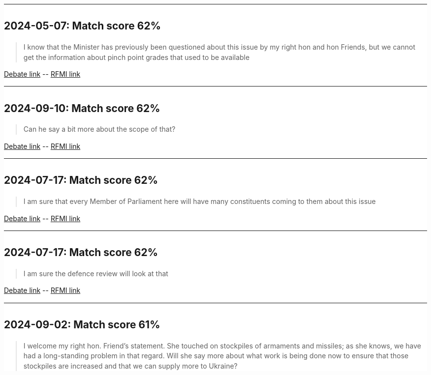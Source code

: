 
---



## 2024-05-07: Match score 62%

>I know that the Minister has previously been questioned about this issue by my right hon and hon Friends, but we cannot get the information about pinch point grades that used to be available

[Debate link](https://www.theyworkforyou.com/debates/?id=2024-05-07b.517.0)  --  [RFMI link](https://www.theyworkforyou.com/mp/10610/register)


---



## 2024-09-10: Match score 62%

>Can he say a bit more about the scope of that?

[Debate link](https://www.theyworkforyou.com/debates/?id=2024-09-10a.701.0)  --  [RFMI link](https://www.theyworkforyou.com/mp/10610/register)


---



## 2024-07-17: Match score 62%

>I am sure that every Member of Parliament here will have many constituents coming to them about this issue

[Debate link](https://www.theyworkforyou.com/debates/?id=2024-07-17d.77.0)  --  [RFMI link](https://www.theyworkforyou.com/mp/10610/register)


---



## 2024-07-17: Match score 62%

>I am sure the defence review will look at that

[Debate link](https://www.theyworkforyou.com/debates/?id=2024-07-17d.79.1)  --  [RFMI link](https://www.theyworkforyou.com/mp/10610/register)


---



## 2024-09-02: Match score 61%

>I welcome my right hon. Friend’s statement. She touched on stockpiles of armaments and missiles; as she knows, we have had a long-standing problem in that regard. Will she say more about what work is being done now to ensure that those stockpiles are increased and that we can supply more to Ukraine?
